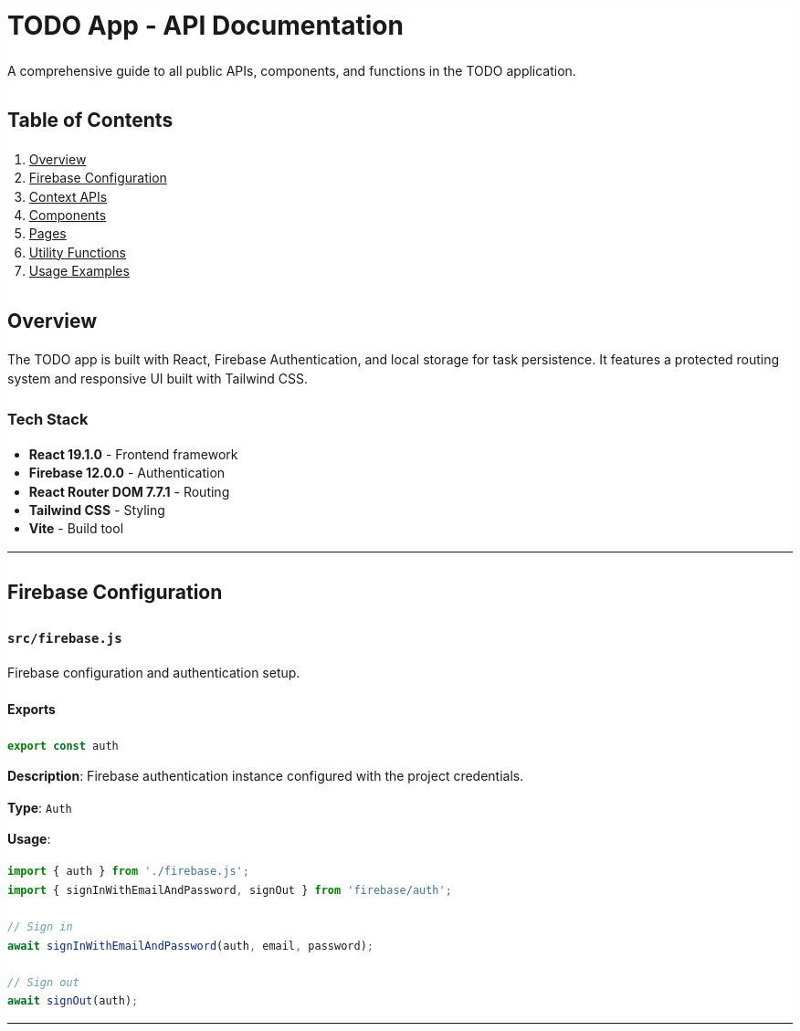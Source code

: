 # TODO App - API Documentation

A comprehensive guide to all public APIs, components, and functions in the TODO application.

## Table of Contents

1. [Overview](#overview)
2. [Firebase Configuration](#firebase-configuration)
3. [Context APIs](#context-apis)
4. [Components](#components)
5. [Pages](#pages)
6. [Utility Functions](#utility-functions)
7. [Usage Examples](#usage-examples)

## Overview

The TODO app is built with React, Firebase Authentication, and local storage for task persistence. It features a protected routing system and responsive UI built with Tailwind CSS.

### Tech Stack
- **React 19.1.0** - Frontend framework
- **Firebase 12.0.0** - Authentication
- **React Router DOM 7.7.1** - Routing
- **Tailwind CSS** - Styling
- **Vite** - Build tool

---

## Firebase Configuration

### `src/firebase.js`

Firebase configuration and authentication setup.

#### Exports

```javascript
export const auth
```

**Description**: Firebase authentication instance configured with the project credentials.

**Type**: `Auth`

**Usage**:
```javascript
import { auth } from './firebase.js';
import { signInWithEmailAndPassword, signOut } from 'firebase/auth';

// Sign in
await signInWithEmailAndPassword(auth, email, password);

// Sign out
await signOut(auth);
```

---